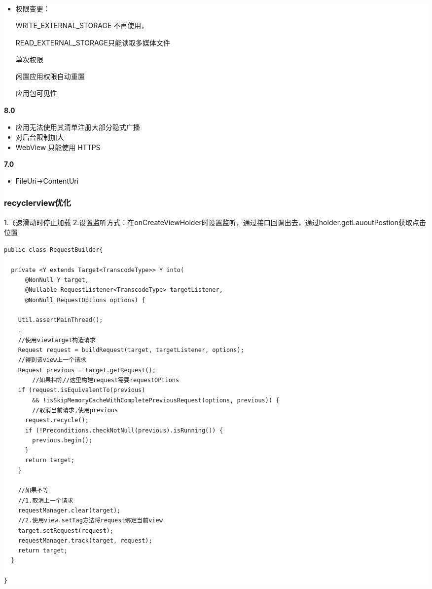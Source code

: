- 权限变更：

  WRITE_EXTERNAL_STORAGE 不再使用，

  READ_EXTERNAL_STORAGE只能读取多媒体文件

  单次权限

  闲置应用权限自动重置

  应用包可见性

**8.0**

- 应用无法使用其清单注册大部分隐式广播
- 对后台限制加大
- WebView 只能使用 HTTPS 

**7.0**

- FileUri->ContentUri


### recyclerview优化

1.飞速滑动时停止加载
2.设置监听方式：在onCreateViewHolder时设置监听，通过接口回调出去，通过holder.getLauoutPostion获取点击位置

```
public class RequestBuilder{
  
  private <Y extends Target<TranscodeType>> Y into(
      @NonNull Y target,
      @Nullable RequestListener<TranscodeType> targetListener,
      @NonNull RequestOptions options) {

    Util.assertMainThread();
	.
	//使用viewtarget构造请求
    Request request = buildRequest(target, targetListener, options);
	//得到该view上一个请求
    Request previous = target.getRequest();
		//如果相等//这里构建request需要requestOPtions
    if (request.isEquivalentTo(previous)
        && !isSkipMemoryCacheWithCompletePreviousRequest(options, previous)) {
		//取消当前请求,使用previous
      request.recycle();
      if (!Preconditions.checkNotNull(previous).isRunning()) {
        previous.begin();
      }
      return target;
    }
	
	//如果不等
	//1.取消上一个请求
    requestManager.clear(target);
    //2.使用view.setTag方法将request绑定当前view
    target.setRequest(request);
    requestManager.track(target, request);
    return target;
  }
  
}
```
